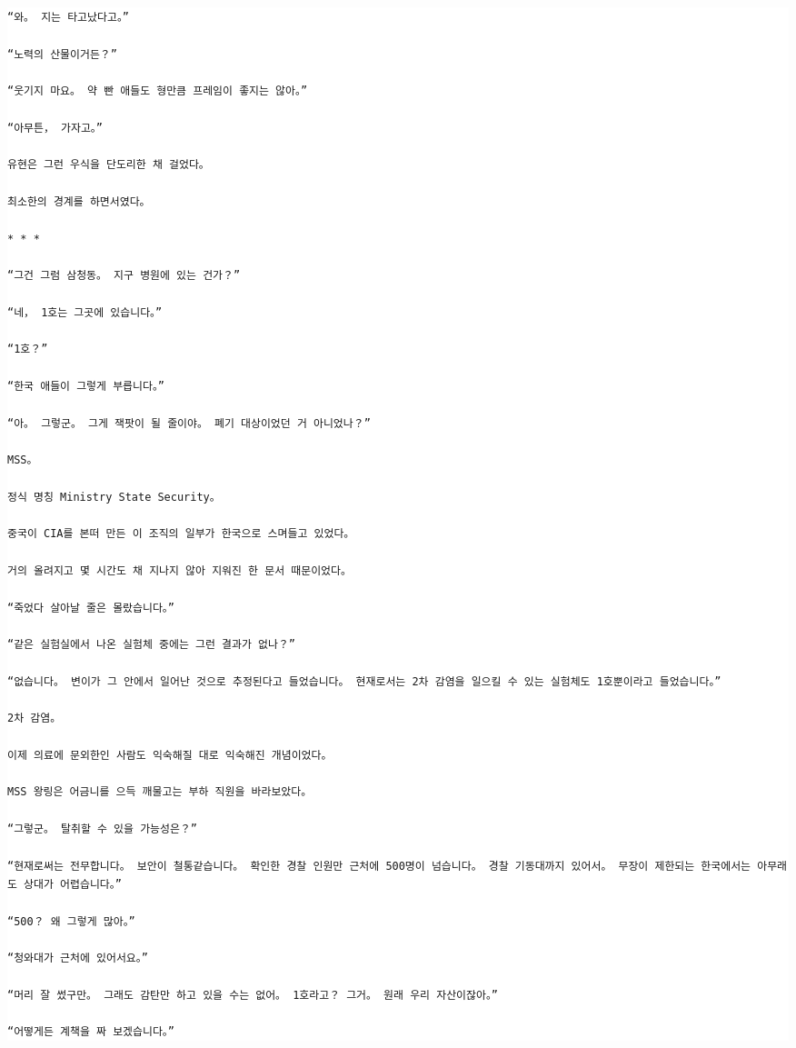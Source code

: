 	“와。 지는 타고났다고。”

	“노력의 산물이거든？”

	“웃기지 마요。 약 빤 애들도 형만큼 프레임이 좋지는 않아。”

	“아무튼， 가자고。”

	유현은 그런 우식을 단도리한 채 걸었다。

	최소한의 경계를 하면서였다。

	* * *

	“그건 그럼 삼청동。 지구 병원에 있는 건가？”

	“네， 1호는 그곳에 있습니다。”

	“1호？”

	“한국 애들이 그렇게 부릅니다。”

	“아。 그렇군。 그게 잭팟이 될 줄이야。 폐기 대상이었던 거 아니었나？”

	MSS。

	정식 명칭 Ministry State Security。

	중국이 CIA를 본떠 만든 이 조직의 일부가 한국으로 스며들고 있었다。

	거의 올려지고 몇 시간도 채 지나지 않아 지워진 한 문서 때문이었다。

	“죽었다 살아날 줄은 몰랐습니다。”

	“같은 실험실에서 나온 실험체 중에는 그런 결과가 없나？”

	“없습니다。 변이가 그 안에서 일어난 것으로 추정된다고 들었습니다。 현재로서는 2차 감염을 일으킬 수 있는 실험체도 1호뿐이라고 들었습니다。”

	2차 감염。

	이제 의료에 문외한인 사람도 익숙해질 대로 익숙해진 개념이었다。

	MSS 왕링은 어금니를 으득 깨물고는 부하 직원을 바라보았다。

	“그렇군。 탈취할 수 있을 가능성은？”

	“현재로써는 전무합니다。 보안이 철통같습니다。 확인한 경찰 인원만 근처에 500명이 넘습니다。 경찰 기동대까지 있어서。 무장이 제한되는 한국에서는 아무래도 상대가 어렵습니다。”

	“500？ 왜 그렇게 많아。”

	“청와대가 근처에 있어서요。”

	“머리 잘 썼구만。 그래도 감탄만 하고 있을 수는 없어。 1호라고？ 그거。 원래 우리 자산이잖아。”

	“어떻게든 계책을 짜 보겠습니다。”